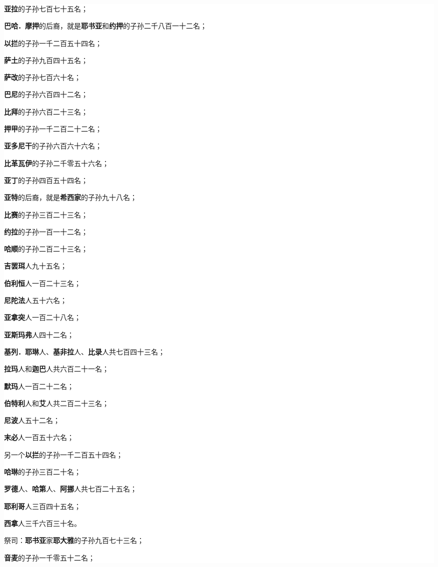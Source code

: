 **亚拉**的子孙七百七十五名；

**巴哈．摩押**的后裔，就是**耶书亚**和**约押**的子孙二千八百一十二名；

**以拦**的子孙一千二百五十四名；

**萨土**的子孙九百四十五名；

**萨改**的子孙七百六十名；

**巴尼**的子孙六百四十二名；

**比拜**的子孙六百二十三名；

**押甲**的子孙一千二百二十二名；

**亚多尼干**的子孙六百六十六名；

**比革瓦伊**的子孙二千零五十六名；

**亚丁**的子孙四百五十四名；

**亚特**的后裔，就是**希西家**的子孙九十八名；

**比赛**的子孙三百二十三名；

**约拉**的子孙一百一十二名；

**哈顺**的子孙二百二十三名；

**吉罢珥**人九十五名；

**伯利恒**人一百二十三名；

**尼陀法**人五十六名；

**亚拿突**人一百二十八名；

**亚斯玛弗**人四十二名；

**基列．耶琳**人、**基非拉**人、**比录**人共七百四十三名；

**拉玛**人和**迦巴**人共六百二十一名；

**默玛**人一百二十二名；

**伯特利**人和**艾**人共二百二十三名；

**尼波**人五十二名；

**末必**人一百五十六名；

另一个**以拦**的子孙一千二百五十四名；

**哈琳**的子孙三百二十名；

**罗德**人、**哈第**人、**阿挪**人共七百二十五名；

**耶利哥**人三百四十五名；

**西拿**人三千六百三十名。

祭司：**耶书亚**家**耶大雅**的子孙九百七十三名；

**音麦**的子孙一千零五十二名；

